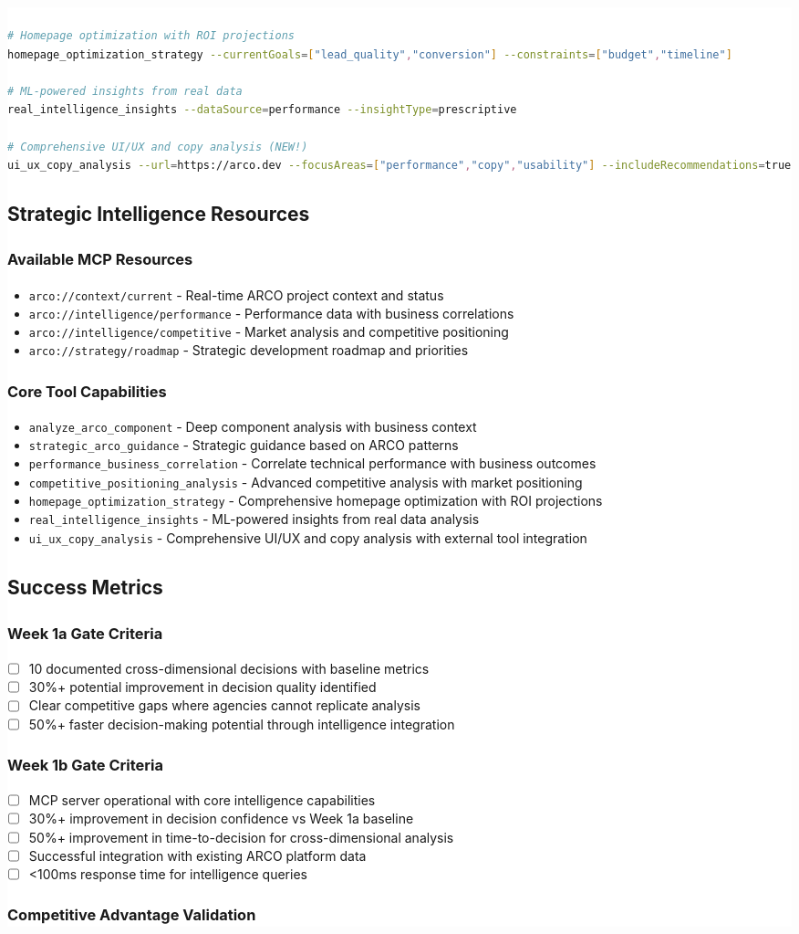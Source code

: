 ```bash

# Homepage optimization with ROI projections
homepage_optimization_strategy --currentGoals=["lead_quality","conversion"] --constraints=["budget","timeline"]

# ML-powered insights from real data
real_intelligence_insights --dataSource=performance --insightType=prescriptive

# Comprehensive UI/UX and copy analysis (NEW!)
ui_ux_copy_analysis --url=https://arco.dev --focusAreas=["performance","copy","usability"] --includeRecommendations=true
```

## Strategic Intelligence Resources

### Available MCP Resources

- `arco://context/current` - Real-time ARCO project context and status
- `arco://intelligence/performance` - Performance data with business correlations
- `arco://intelligence/competitive` - Market analysis and competitive positioning
- `arco://strategy/roadmap` - Strategic development roadmap and priorities

### Core Tool Capabilities

- `analyze_arco_component` - Deep component analysis with business context
- `strategic_arco_guidance` - Strategic guidance based on ARCO patterns
- `performance_business_correlation` - Correlate technical performance with business outcomes
- `competitive_positioning_analysis` - Advanced competitive analysis with market positioning
- `homepage_optimization_strategy` - Comprehensive homepage optimization with ROI projections
- `real_intelligence_insights` - ML-powered insights from real data analysis
- `ui_ux_copy_analysis` - Comprehensive UI/UX and copy analysis with external tool integration

## Success Metrics

### Week 1a Gate Criteria

- [ ] 10 documented cross-dimensional decisions with baseline metrics
- [ ] 30%+ potential improvement in decision quality identified
- [ ] Clear competitive gaps where agencies cannot replicate analysis
- [ ] 50%+ faster decision-making potential through intelligence integration

### Week 1b Gate Criteria

- [ ] MCP server operational with core intelligence capabilities
- [ ] 30%+ improvement in decision confidence vs Week 1a baseline
- [ ] 50%+ improvement in time-to-decision for cross-dimensional analysis
- [ ] Successful integration with existing ARCO platform data
- [ ] <100ms response time for intelligence queries

### Competitive Advantage Validation
